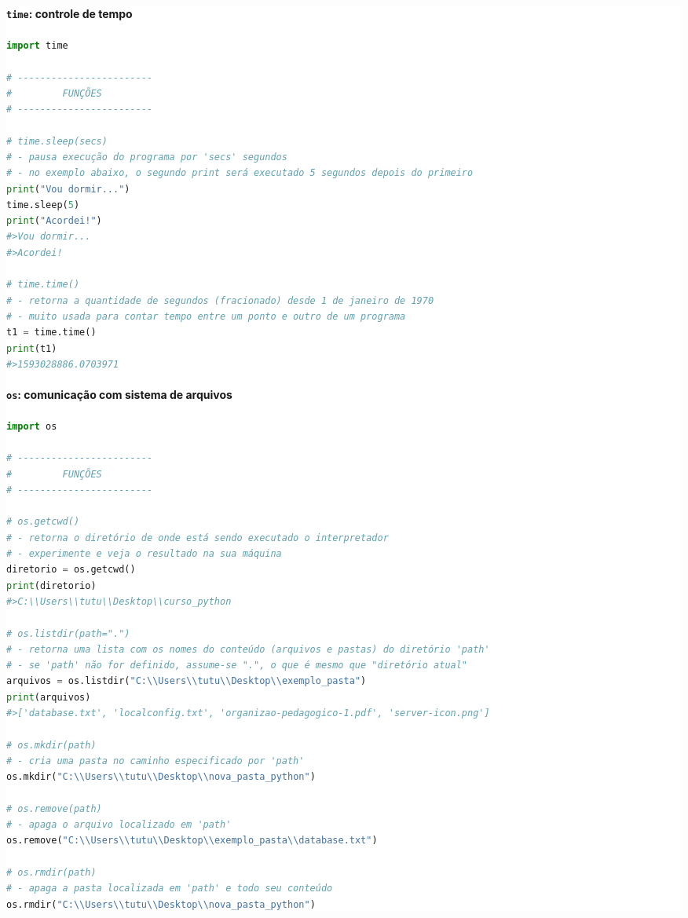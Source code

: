#### ```time```: controle de tempo

```python
import time

# ------------------------
#         FUNÇÕES
# ------------------------

# time.sleep(secs)
# - pausa execução do programa por 'secs' segundos
# - no exemplo abaixo, o segundo print será executado 5 segundos depois do primeiro
print("Vou dormir...")
time.sleep(5)
print("Acordei!")
#>Vou dormir...
#>Acordei!

# time.time()
# - retorna a quantidade de segundos (fracionado) desde 1 de janeiro de 1970
# - muito usada para contar tempo entre um ponto e outro de um programa
t1 = time.time()
print(t1)
#>1593028886.0703971
```

#### ```os```: comunicação com sistema de arquivos

```python
import os

# ------------------------
#         FUNÇÕES
# ------------------------

# os.getcwd()
# - retorna o diretório de onde está sendo executado o interpretador
# - experimente e veja o resultado na sua máquina
diretorio = os.getcwd()
print(diretorio)
#>C:\\Users\\tutu\\Desktop\\curso_python

# os.listdir(path=".")
# - retorna uma lista com os nomes do conteúdo (arquivos e pastas) do diretório 'path'
# - se 'path' não for definido, assume-se ".", o que é mesmo que "diretório atual"
arquivos = os.listdir("C:\\Users\\tutu\\Desktop\\exemplo_pasta")
print(arquivos)
#>['database.txt', 'localconfig.txt', 'organizao-pedagogico-1.pdf', 'server-icon.png']

# os.mkdir(path)
# - cria uma pasta no caminho especificado por 'path'
os.mkdir("C:\\Users\\tutu\\Desktop\\nova_pasta_python")

# os.remove(path)
# - apaga o arquivo localizado em 'path'
os.remove("C:\\Users\\tutu\\Desktop\\exemplo_pasta\\database.txt")

# os.rmdir(path)
# - apaga a pasta localizada em 'path' e todo seu conteúdo
os.rmdir("C:\\Users\\tutu\\Desktop\\nova_pasta_python")
```
